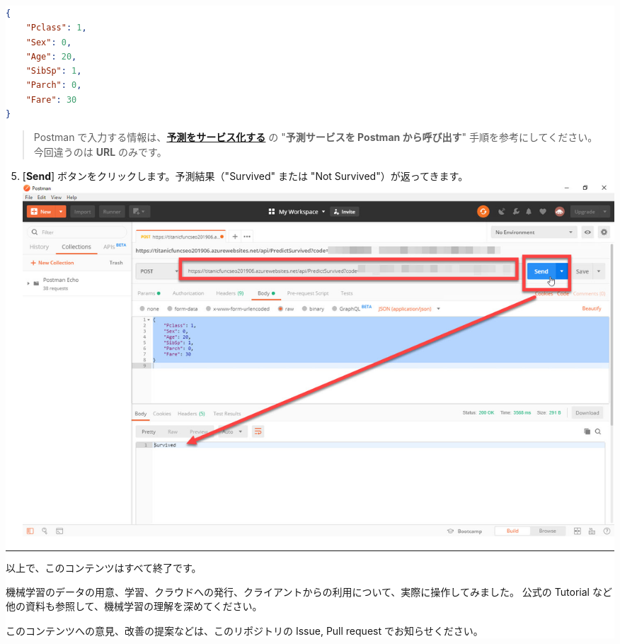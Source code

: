    ```json
   {
       "Pclass": 1,
       "Sex": 0,
       "Age": 20,
       "SibSp": 1,
       "Parch": 0,
       "Fare": 30
   }
   ```

   > Postman で入力する情報は、[**予測をサービス化する**](./06_createfunctions.md) の "**予測サービスを Postman から呼び出す**" 手順を参考にしてください。  
   >今回違うのは **URL** のみです。

5. [**Send**] ボタンをクリックします。予測結果（"Survived" または "Not Survived"）が返ってきます。
   ![Send Request](./images/07/send_request.jpg)

---

以上で、このコンテンツはすべて終了です。

機械学習のデータの用意、学習、クラウドへの発行、クライアントからの利用について、実際に操作してみました。
公式の Tutorial など他の資料も参照して、機械学習の理解を深めてください。

このコンテンツへの意見、改善の提案などは、このリポジトリの Issue, Pull request でお知らせください。